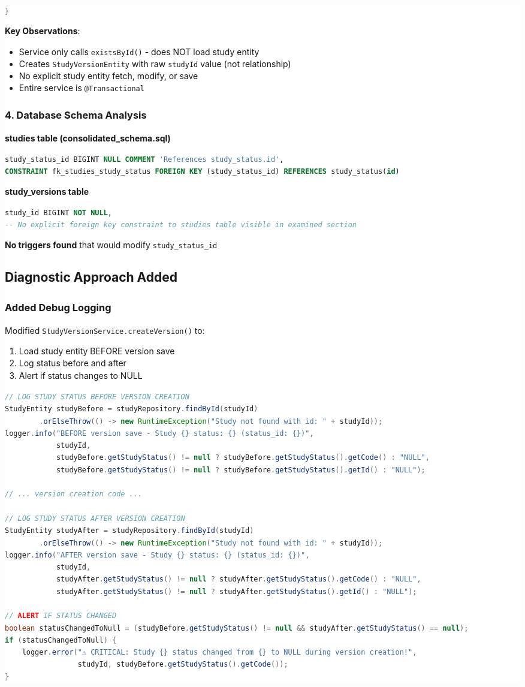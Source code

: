 ```java
}
```

**Key Observations**:
- Service only calls `existsById()` - does NOT load study entity
- Creates `StudyVersionEntity` with raw `studyId` value (not relationship)
- No explicit study entity fetch, modify, or save
- Entire service is `@Transactional`

### 4. Database Schema Analysis

**studies table (consolidated_schema.sql)**
```sql
study_status_id BIGINT NULL COMMENT 'References study_status.id',
CONSTRAINT fk_studies_study_status FOREIGN KEY (study_status_id) REFERENCES study_status(id)
```

**study_versions table**
```sql
study_id BIGINT NOT NULL,
-- No explicit foreign key constraint to studies table visible in examined section
```

**No triggers found** that would modify `study_status_id`

## Diagnostic Approach Added

### Added Debug Logging
Modified `StudyVersionService.createVersion()` to:
1. Load study entity BEFORE version save
2. Log status before and after
3. Alert if status changes to NULL

```java
// LOG STUDY STATUS BEFORE VERSION CREATION
StudyEntity studyBefore = studyRepository.findById(studyId)
        .orElseThrow(() -> new RuntimeException("Study not found with id: " + studyId));
logger.info("BEFORE version save - Study {} status: {} (status_id: {})", 
            studyId, 
            studyBefore.getStudyStatus() != null ? studyBefore.getStudyStatus().getCode() : "NULL",
            studyBefore.getStudyStatus() != null ? studyBefore.getStudyStatus().getId() : "NULL");

// ... version creation code ...

// LOG STUDY STATUS AFTER VERSION CREATION
StudyEntity studyAfter = studyRepository.findById(studyId)
        .orElseThrow(() -> new RuntimeException("Study not found with id: " + studyId));
logger.info("AFTER version save - Study {} status: {} (status_id: {})", 
            studyId, 
            studyAfter.getStudyStatus() != null ? studyAfter.getStudyStatus().getCode() : "NULL",
            studyAfter.getStudyStatus() != null ? studyAfter.getStudyStatus().getId() : "NULL");

// ALERT IF STATUS CHANGED
boolean statusChangedToNull = (studyBefore.getStudyStatus() != null && studyAfter.getStudyStatus() == null);
if (statusChangedToNull) {
    logger.error("⚠️ CRITICAL: Study {} status changed from {} to NULL during version creation!", 
                 studyId, studyBefore.getStudyStatus().getCode());
}
```
